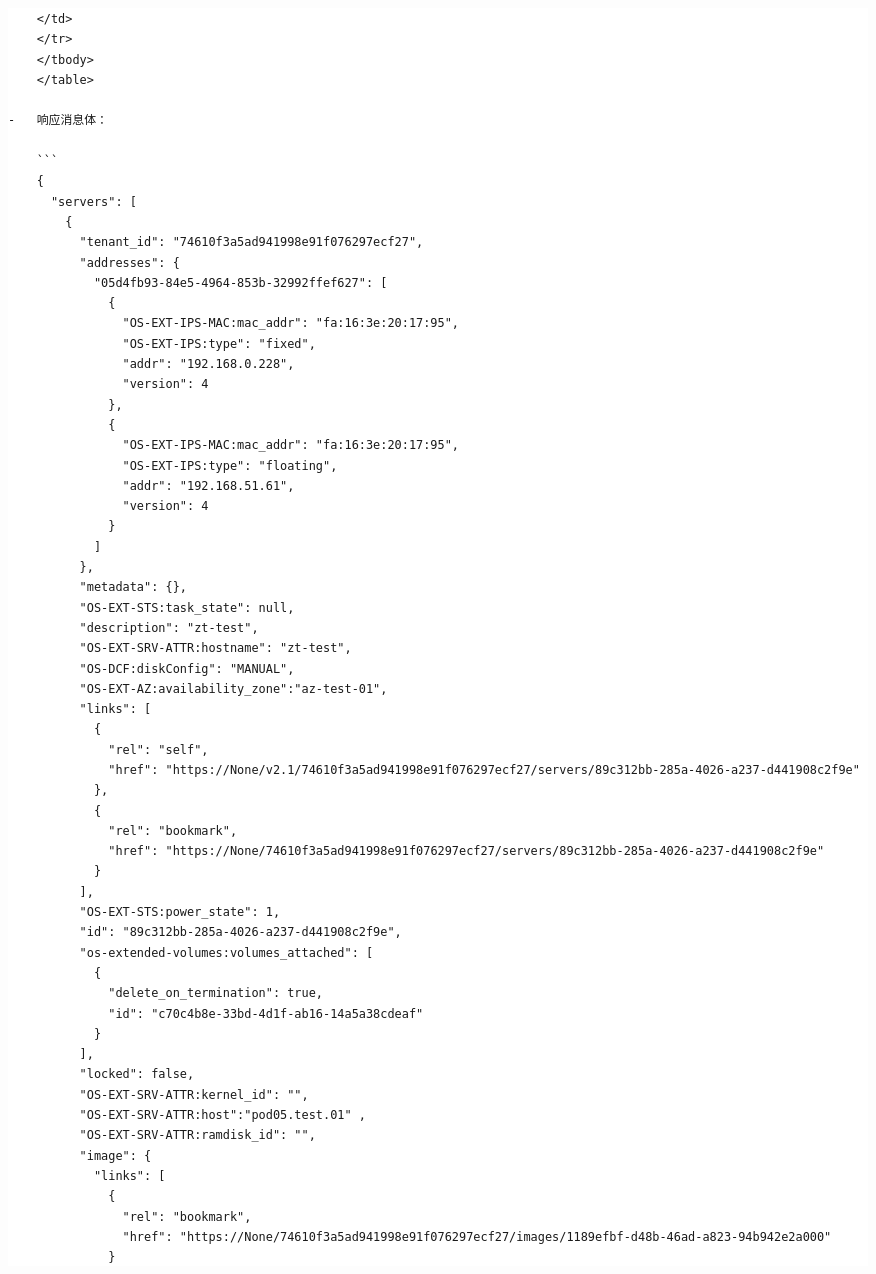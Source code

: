        </td>
        </tr>
        </tbody>
        </table>

    -   响应消息体：

        ```
        {
          "servers": [
            {
              "tenant_id": "74610f3a5ad941998e91f076297ecf27",
              "addresses": {
                "05d4fb93-84e5-4964-853b-32992ffef627": [
                  {
                    "OS-EXT-IPS-MAC:mac_addr": "fa:16:3e:20:17:95",
                    "OS-EXT-IPS:type": "fixed",
                    "addr": "192.168.0.228",
                    "version": 4
                  },
                  {
                    "OS-EXT-IPS-MAC:mac_addr": "fa:16:3e:20:17:95",
                    "OS-EXT-IPS:type": "floating",
                    "addr": "192.168.51.61",
                    "version": 4
                  }
                ]
              },
              "metadata": {},
              "OS-EXT-STS:task_state": null,
              "description": "zt-test",
              "OS-EXT-SRV-ATTR:hostname": "zt-test",
              "OS-DCF:diskConfig": "MANUAL",
              "OS-EXT-AZ:availability_zone":"az-test-01",
              "links": [
                {
                  "rel": "self",
                  "href": "https://None/v2.1/74610f3a5ad941998e91f076297ecf27/servers/89c312bb-285a-4026-a237-d441908c2f9e"
                },
                {
                  "rel": "bookmark",
                  "href": "https://None/74610f3a5ad941998e91f076297ecf27/servers/89c312bb-285a-4026-a237-d441908c2f9e"
                }
              ],
              "OS-EXT-STS:power_state": 1,
              "id": "89c312bb-285a-4026-a237-d441908c2f9e",
              "os-extended-volumes:volumes_attached": [
                {
                  "delete_on_termination": true,
                  "id": "c70c4b8e-33bd-4d1f-ab16-14a5a38cdeaf"
                }
              ],
              "locked": false,
              "OS-EXT-SRV-ATTR:kernel_id": "",
              "OS-EXT-SRV-ATTR:host":"pod05.test.01" ,
              "OS-EXT-SRV-ATTR:ramdisk_id": "",
              "image": {
                "links": [
                  {
                    "rel": "bookmark",
                    "href": "https://None/74610f3a5ad941998e91f076297ecf27/images/1189efbf-d48b-46ad-a823-94b942e2a000"
                  }